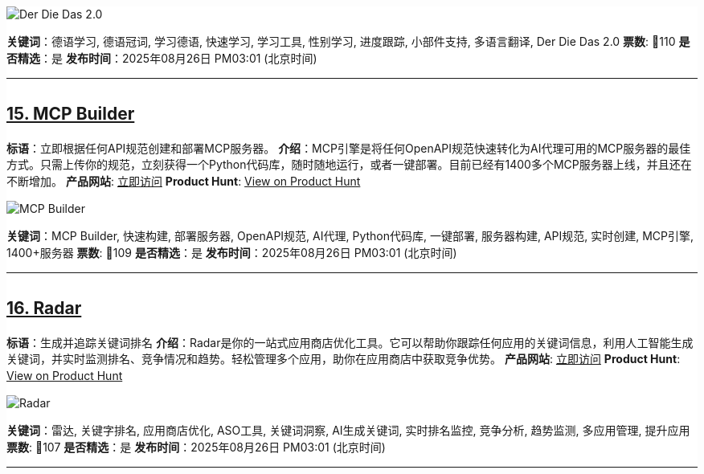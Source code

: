 ![Der Die Das 2.0]()

**关键词**：德语学习, 德语冠词, 学习德语, 快速学习, 学习工具, 性别学习, 进度跟踪, 小部件支持, 多语言翻译, Der Die Das 2.0
**票数**: 🔺110
**是否精选**：是
**发布时间**：2025年08月26日 PM03:01 (北京时间)

---

## [15. MCP Builder](https://www.producthunt.com/products/mcp-engine-by-ag2-ai?utm_campaign=producthunt-api&utm_medium=api-v2&utm_source=Application%3A+daily+ph+%28ID%3A+133301%29)
**标语**：立即根据任何API规范创建和部署MCP服务器。
**介绍**：MCP引擎是将任何OpenAPI规范快速转化为AI代理可用的MCP服务器的最佳方式。只需上传你的规范，立刻获得一个Python代码库，随时随地运行，或者一键部署。目前已经有1400多个MCP服务器上线，并且还在不断增加。
**产品网站**: [立即访问](https://www.producthunt.com/r/XD7DSTEZFIGPHM?utm_campaign=producthunt-api&utm_medium=api-v2&utm_source=Application%3A+daily+ph+%28ID%3A+133301%29)
**Product Hunt**: [View on Product Hunt](https://www.producthunt.com/products/mcp-engine-by-ag2-ai?utm_campaign=producthunt-api&utm_medium=api-v2&utm_source=Application%3A+daily+ph+%28ID%3A+133301%29)

![MCP Builder]()

**关键词**：MCP Builder, 快速构建, 部署服务器, OpenAPI规范, AI代理, Python代码库, 一键部署, 服务器构建, API规范, 实时创建, MCP引擎, 1400+服务器
**票数**: 🔺109
**是否精选**：是
**发布时间**：2025年08月26日 PM03:01 (北京时间)

---

## [16. Radar](https://www.producthunt.com/products/radar-ios-app-store-keyword-analyizer?utm_campaign=producthunt-api&utm_medium=api-v2&utm_source=Application%3A+daily+ph+%28ID%3A+133301%29)
**标语**：生成并追踪关键词排名
**介绍**：Radar是你的一站式应用商店优化工具。它可以帮助你跟踪任何应用的关键词信息，利用人工智能生成关键词，并实时监测排名、竞争情况和趋势。轻松管理多个应用，助你在应用商店中获取竞争优势。
**产品网站**: [立即访问](https://www.producthunt.com/r/WTTTQ2FUWIX3RM?utm_campaign=producthunt-api&utm_medium=api-v2&utm_source=Application%3A+daily+ph+%28ID%3A+133301%29)
**Product Hunt**: [View on Product Hunt](https://www.producthunt.com/products/radar-ios-app-store-keyword-analyizer?utm_campaign=producthunt-api&utm_medium=api-v2&utm_source=Application%3A+daily+ph+%28ID%3A+133301%29)

![Radar]()

**关键词**：雷达, 关键字排名, 应用商店优化, ASO工具, 关键词洞察, AI生成关键词, 实时排名监控, 竞争分析, 趋势监测, 多应用管理, 提升应用
**票数**: 🔺107
**是否精选**：是
**发布时间**：2025年08月26日 PM03:01 (北京时间)

---